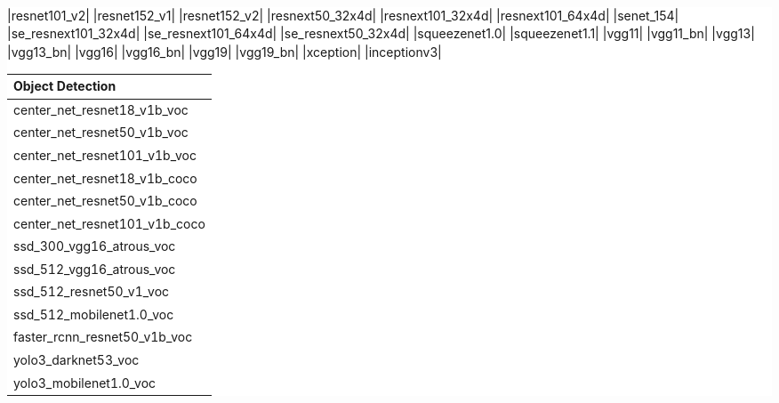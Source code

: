 |resnet101_v2|
|resnet152_v1|
|resnet152_v2|
|resnext50_32x4d|
|resnext101_32x4d|
|resnext101_64x4d|
|senet_154|
|se_resnext101_32x4d|
|se_resnext101_64x4d|
|se_resnext50_32x4d|
|squeezenet1.0|
|squeezenet1.1|
|vgg11|
|vgg11_bn|
|vgg13|
|vgg13_bn|
|vgg16|
|vgg16_bn|
|vgg19|
|vgg19_bn|
|xception|
|inceptionv3|

|Object Detection|
|:-|
|center_net_resnet18_v1b_voc|
|center_net_resnet50_v1b_voc|
|center_net_resnet101_v1b_voc|
|center_net_resnet18_v1b_coco|
|center_net_resnet50_v1b_coco|
|center_net_resnet101_v1b_coco|
|ssd_300_vgg16_atrous_voc|
|ssd_512_vgg16_atrous_voc|
|ssd_512_resnet50_v1_voc|
|ssd_512_mobilenet1.0_voc|
|faster_rcnn_resnet50_v1b_voc|
|yolo3_darknet53_voc|
|yolo3_mobilenet1.0_voc|